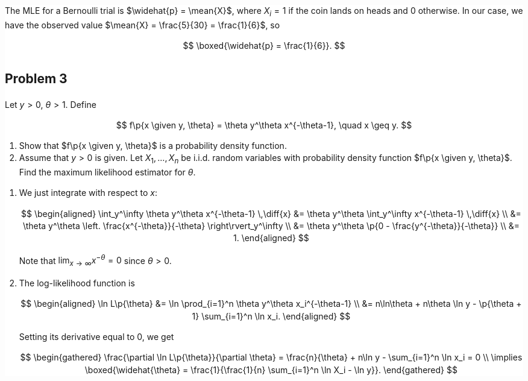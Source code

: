 <solution>

The MLE for a Bernoulli trial is $\widehat{p} = \mean{X}$, where $X_i = 1$ if the coin lands on heads and $0$ otherwise. In our case, we have the observed value $\mean{X} = \frac{5}{30} = \frac{1}{6}$, so

$$
\boxed{\widehat{p} = \frac{1}{6}}.
$$

</solution>

## Problem 3

Let $y > 0$, $\theta > 1$. Define

$$
f\p{x \given y, \theta} = \theta y^\theta x^{-\theta-1},
\quad x \geq y.
$$

1. Show that $f\p{x \given y, \theta}$ is a probability density function.
2. Assume that $y > 0$ is given. Let $X_1, \ldots, X_n$ be i.i.d. random variables with probability density function $f\p{x \given y, \theta}$. Find the maximum likelihood estimator for $\theta$.

<solution>

1. We just integrate with respect to $x$:

    $$
    \begin{aligned}
      \int_y^\infty \theta y^\theta x^{-\theta-1} \,\diff{x}
        &= \theta y^\theta \int_y^\infty x^{-\theta-1} \,\diff{x} \\
        &= \theta y^\theta \left. \frac{x^{-\theta}}{-\theta} \right\rvert_y^\infty \\
        &= \theta y^\theta \p{0 - \frac{y^{-\theta}}{-\theta}} \\
        &= 1.
    \end{aligned}
    $$

    Note that $\lim_{x\to\infty} x^{-\theta} = 0$ since $\theta > 0$.

2. The log-likelihood function is

    $$
    \begin{aligned}
      \ln L\p{\theta}
        &= \ln \prod_{i=1}^n \theta y^\theta x_i^{-\theta-1} \\
        &= n\ln\theta + n\theta \ln y - \p{\theta + 1} \sum_{i=1}^n \ln x_i.
    \end{aligned}
    $$

    Setting its derivative equal to $0$, we get

    $$
    \begin{gathered}
      \frac{\partial \ln L\p{\theta}}{\partial \theta}
        = \frac{n}{\theta} + n\ln y - \sum_{i=1}^n \ln x_i = 0 \\
      \implies \boxed{\widehat{\theta} = \frac{1}{\frac{1}{n} \sum_{i=1}^n \ln X_i - \ln y}}.
    \end{gathered}
    $$
